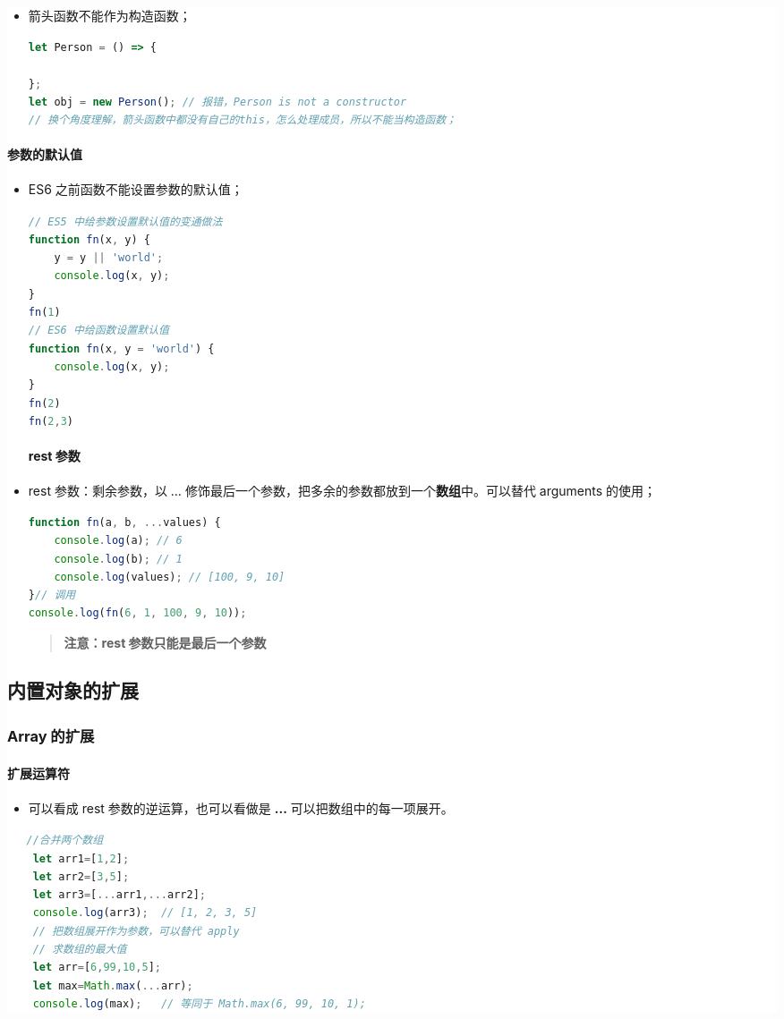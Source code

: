 - 箭头函数不能作为构造函数；

  ```js
  let Person = () => {
  	
  };
  let obj = new Person(); // 报错，Person is not a constructor
  // 换个角度理解，箭头函数中都没有自己的this，怎么处理成员，所以不能当构造函数；
  ```

####  参数的默认值

- ES6 之前函数不能设置参数的默认值；

  ```js
  // ES5 中给参数设置默认值的变通做法
  function fn(x, y) {
      y = y || 'world';
      console.log(x, y);
  }
  fn(1)
  // ES6 中给函数设置默认值
  function fn(x, y = 'world') {
      console.log(x, y);
  }
  fn(2)
  fn(2,3)
  ```

  #### rest 参数

- rest 参数：剩余参数，以 … 修饰最后一个参数，把多余的参数都放到一个**数组**中。可以替代 arguments 的使用；

  ```js
  function fn(a, b, ...values) {
      console.log(a); // 6
      console.log(b); // 1
      console.log(values); // [100, 9, 10]
  }// 调用
  console.log(fn(6, 1, 100, 9, 10));
  ```

  > **注意：rest 参数只能是最后一个参数**

## 内置对象的扩展

### Array 的扩展

#### 扩展运算符

- 可以看成 rest 参数的逆运算，也可以看做是 **...** 可以把数组中的每一项展开。

```js
   //合并两个数组
    let arr1=[1,2];
    let arr2=[3,5];
    let arr3=[...arr1,...arr2];
    console.log(arr3);  // [1, 2, 3, 5]
    // 把数组展开作为参数，可以替代 apply
    // 求数组的最大值
    let arr=[6,99,10,5];
    let max=Math.max(...arr);
    console.log(max);   // 等同于 Math.max(6, 99, 10, 1);
```
